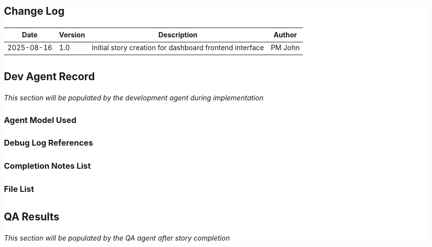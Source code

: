 ## Change Log
| Date | Version | Description | Author |
|------|---------|-------------|-----------|
| 2025-08-16 | 1.0 | Initial story creation for dashboard frontend interface | PM John |

## Dev Agent Record
*This section will be populated by the development agent during implementation*

### Agent Model Used

### Debug Log References

### Completion Notes List

### File List

## QA Results
*This section will be populated by the QA agent after story completion*